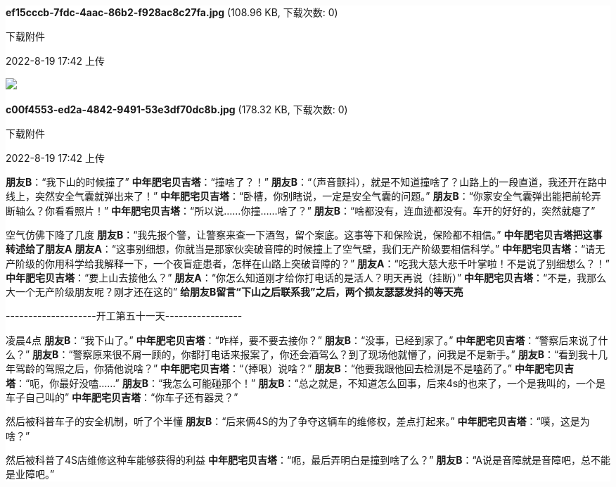 <strong>ef15cccb-7fdc-4aac-86b2-f928ac8c27fa.jpg</strong> (108.96 KB, 下载次数: 0)

下载附件

2022-8-19 17:42 上传

<img src="https://img.saraba1st.com/forum/202208/19/174257bz7q6svzdvf88f8z.jpg" referrerpolicy="no-referrer">

<strong>c00f4553-ed2a-4842-9491-53e3df70dc8b.jpg</strong> (178.32 KB, 下载次数: 0)

下载附件

2022-8-19 17:42 上传

<strong>朋友B</strong>：“我下山的时候撞了”
<strong>中年肥宅贝吉塔</strong>：“撞啥了？！”
<strong>朋友B</strong>：“（声音颤抖），就是不知道撞啥了？山路上的一段直道，我还开在路中线上，突然安全气囊就弹出来了！”
<strong>中年肥宅贝吉塔</strong>：“卧槽，你别瞎说，一定是安全气囊的问题。”
<strong>朋友B</strong>：“你家安全气囊弹出能把前轮弄断轴么？你看看照片！”
<strong>中年肥宅贝吉塔</strong>：“所以说……你撞……啥了？”
<strong>朋友B</strong>：“啥都没有，连血迹都没有。车开的好好的，突然就瘪了”

空气仿佛下降了几度
<strong>朋友B</strong>：“我先报个警，让警察来查一下酒驾，留个案底。这事等下和保险说，保险都不相信。”
<strong>中年肥宅贝吉塔把这事转述给了朋友A</strong>
<strong>朋友A</strong>：“这事别细想，你就当是那家伙突破音障的时候撞上了空气壁，我们无产阶级要相信科学。”
<strong>中年肥宅贝吉塔</strong>：“请无产阶级的你用科学给我解释一下，一个夜盲症患者，怎样在山路上突破音障的？”
<strong>朋友A</strong>：“吃我大慈大悲千叶掌啦！不是说了别细想么？！”
<strong>中年肥宅贝吉塔</strong>：“要上山去接他么？”
<strong>朋友A</strong>：“你怎么知道刚才给你打电话的是活人？明天再说（挂断）”
<strong>中年肥宅贝吉塔</strong>：“不是，我那么大一个无产阶级朋友呢？刚才还在这的”
<strong>给朋友B留言“下山之后联系我”之后，两个损友瑟瑟发抖的等天亮</strong>

--------------------开工第五十一天-----------------

凌晨4点
<strong>朋友B</strong>：“我下山了。”
<strong>中年肥宅贝吉塔</strong>：“咋样，要不要去接你？”
<strong>朋友B</strong>：“没事，已经到家了。”
<strong>中年肥宅贝吉塔</strong>：“警察后来说了什么？”
<strong>朋友B</strong>：“警察原来很不屑一顾的，你都打电话来报案了，你还会酒驾么？到了现场他就懵了，问我是不是新手。”
<strong>朋友B</strong>：“看到我十几年驾龄的驾照之后，你猜他说啥？”
<strong>中年肥宅贝吉塔</strong>：“（捧哏）说啥？”
<strong>朋友B</strong>：“他要我跟他回去检测是不是嗑药了。”
<strong>中年肥宅贝吉塔</strong>：“呃，你最好没嗑……”
<strong>朋友B</strong>：“我怎么可能碰那个！”
<strong>朋友B</strong>：“总之就是，不知道怎么回事，后来4s的也来了，一个是我叫的，一个是车子自己叫的”
<strong>中年肥宅贝吉塔</strong>：“你车子还有器灵？”

然后被科普车子的安全机制，听了个半懂
<strong>朋友B</strong>：“后来俩4S的为了争夺这辆车的维修权，差点打起来。”
<strong>中年肥宅贝吉塔</strong>：“噗，这是为啥？”

然后被科普了4S店维修这种车能够获得的利益
<strong>中年肥宅贝吉塔</strong>：“呃，最后弄明白是撞到啥了么？”
<strong>朋友B</strong>：“A说是音障就是音障吧，总不能是业障吧。”
